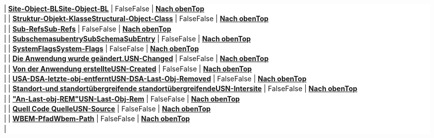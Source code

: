 | [<span data-ttu-id="6ecf9-433">**Site-Object-BL**</span><span class="sxs-lookup"><span data-stu-id="6ecf9-433">**Site-Object-BL**</span></span>](a-siteobjectbl.md)                                    | <span data-ttu-id="6ecf9-434">False</span><span class="sxs-lookup"><span data-stu-id="6ecf9-434">False</span></span>     | [<span data-ttu-id="6ecf9-435">**Nach oben**</span><span class="sxs-lookup"><span data-stu-id="6ecf9-435">**Top**</span></span>](c-top.md)<br/> |
| [<span data-ttu-id="6ecf9-436">**Struktur-Objekt-Klasse**</span><span class="sxs-lookup"><span data-stu-id="6ecf9-436">**Structural-Object-Class**</span></span>](a-structuralobjectclass.md)                  | <span data-ttu-id="6ecf9-437">False</span><span class="sxs-lookup"><span data-stu-id="6ecf9-437">False</span></span>     | [<span data-ttu-id="6ecf9-438">**Nach oben**</span><span class="sxs-lookup"><span data-stu-id="6ecf9-438">**Top**</span></span>](c-top.md)<br/> |
| [<span data-ttu-id="6ecf9-439">**Sub-Refs**</span><span class="sxs-lookup"><span data-stu-id="6ecf9-439">**Sub-Refs**</span></span>](a-subrefs.md)                                               | <span data-ttu-id="6ecf9-440">False</span><span class="sxs-lookup"><span data-stu-id="6ecf9-440">False</span></span>     | [<span data-ttu-id="6ecf9-441">**Nach oben**</span><span class="sxs-lookup"><span data-stu-id="6ecf9-441">**Top**</span></span>](c-top.md)<br/> |
| [<span data-ttu-id="6ecf9-442">**Subschemasubentry**</span><span class="sxs-lookup"><span data-stu-id="6ecf9-442">**SubSchemaSubEntry**</span></span>](a-subschemasubentry.md)                            | <span data-ttu-id="6ecf9-443">False</span><span class="sxs-lookup"><span data-stu-id="6ecf9-443">False</span></span>     | [<span data-ttu-id="6ecf9-444">**Nach oben**</span><span class="sxs-lookup"><span data-stu-id="6ecf9-444">**Top**</span></span>](c-top.md)<br/> |
| [<span data-ttu-id="6ecf9-445">**SystemFlags**</span><span class="sxs-lookup"><span data-stu-id="6ecf9-445">**System-Flags**</span></span>](a-systemflags.md)                                       | <span data-ttu-id="6ecf9-446">False</span><span class="sxs-lookup"><span data-stu-id="6ecf9-446">False</span></span>     | [<span data-ttu-id="6ecf9-447">**Nach oben**</span><span class="sxs-lookup"><span data-stu-id="6ecf9-447">**Top**</span></span>](c-top.md)<br/> |
| [<span data-ttu-id="6ecf9-448">**Die Anwendung wurde geändert.**</span><span class="sxs-lookup"><span data-stu-id="6ecf9-448">**USN-Changed**</span></span>](a-usnchanged.md)                                         | <span data-ttu-id="6ecf9-449">False</span><span class="sxs-lookup"><span data-stu-id="6ecf9-449">False</span></span>     | [<span data-ttu-id="6ecf9-450">**Nach oben**</span><span class="sxs-lookup"><span data-stu-id="6ecf9-450">**Top**</span></span>](c-top.md)<br/> |
| [<span data-ttu-id="6ecf9-451">**Von der Anwendung erstellte**</span><span class="sxs-lookup"><span data-stu-id="6ecf9-451">**USN-Created**</span></span>](a-usncreated.md)                                         | <span data-ttu-id="6ecf9-452">False</span><span class="sxs-lookup"><span data-stu-id="6ecf9-452">False</span></span>     | [<span data-ttu-id="6ecf9-453">**Nach oben**</span><span class="sxs-lookup"><span data-stu-id="6ecf9-453">**Top**</span></span>](c-top.md)<br/> |
| [<span data-ttu-id="6ecf9-454">**USA-DSA-letzte-obj-entfernt**</span><span class="sxs-lookup"><span data-stu-id="6ecf9-454">**USN-DSA-Last-Obj-Removed**</span></span>](a-usndsalastobjremoved.md)                  | <span data-ttu-id="6ecf9-455">False</span><span class="sxs-lookup"><span data-stu-id="6ecf9-455">False</span></span>     | [<span data-ttu-id="6ecf9-456">**Nach oben**</span><span class="sxs-lookup"><span data-stu-id="6ecf9-456">**Top**</span></span>](c-top.md)<br/> |
| [<span data-ttu-id="6ecf9-457">**Standort-und standortübergreifende standortübergreifende**</span><span class="sxs-lookup"><span data-stu-id="6ecf9-457">**USN-Intersite**</span></span>](a-usnintersite.md)                                     | <span data-ttu-id="6ecf9-458">False</span><span class="sxs-lookup"><span data-stu-id="6ecf9-458">False</span></span>     | [<span data-ttu-id="6ecf9-459">**Nach oben**</span><span class="sxs-lookup"><span data-stu-id="6ecf9-459">**Top**</span></span>](c-top.md)<br/> |
| [<span data-ttu-id="6ecf9-460">**"An-Last-obj-REM"**</span><span class="sxs-lookup"><span data-stu-id="6ecf9-460">**USN-Last-Obj-Rem**</span></span>](a-usnlastobjrem.md)                                 | <span data-ttu-id="6ecf9-461">False</span><span class="sxs-lookup"><span data-stu-id="6ecf9-461">False</span></span>     | [<span data-ttu-id="6ecf9-462">**Nach oben**</span><span class="sxs-lookup"><span data-stu-id="6ecf9-462">**Top**</span></span>](c-top.md)<br/> |
| [<span data-ttu-id="6ecf9-463">**Quell Code Quelle**</span><span class="sxs-lookup"><span data-stu-id="6ecf9-463">**USN-Source**</span></span>](a-usnsource.md)                                           | <span data-ttu-id="6ecf9-464">False</span><span class="sxs-lookup"><span data-stu-id="6ecf9-464">False</span></span>     | [<span data-ttu-id="6ecf9-465">**Nach oben**</span><span class="sxs-lookup"><span data-stu-id="6ecf9-465">**Top**</span></span>](c-top.md)<br/> |
| [<span data-ttu-id="6ecf9-466">**WBEM-Pfad**</span><span class="sxs-lookup"><span data-stu-id="6ecf9-466">**Wbem-Path**</span></span>](a-wbempath.md)                                             | <span data-ttu-id="6ecf9-467">False</span><span class="sxs-lookup"><span data-stu-id="6ecf9-467">False</span></span>     | [<span data-ttu-id="6ecf9-468">**Nach oben**</span><span class="sxs-lookup"><span data-stu-id="6ecf9-468">**Top**</span></span>](c-top.md)<br/> |